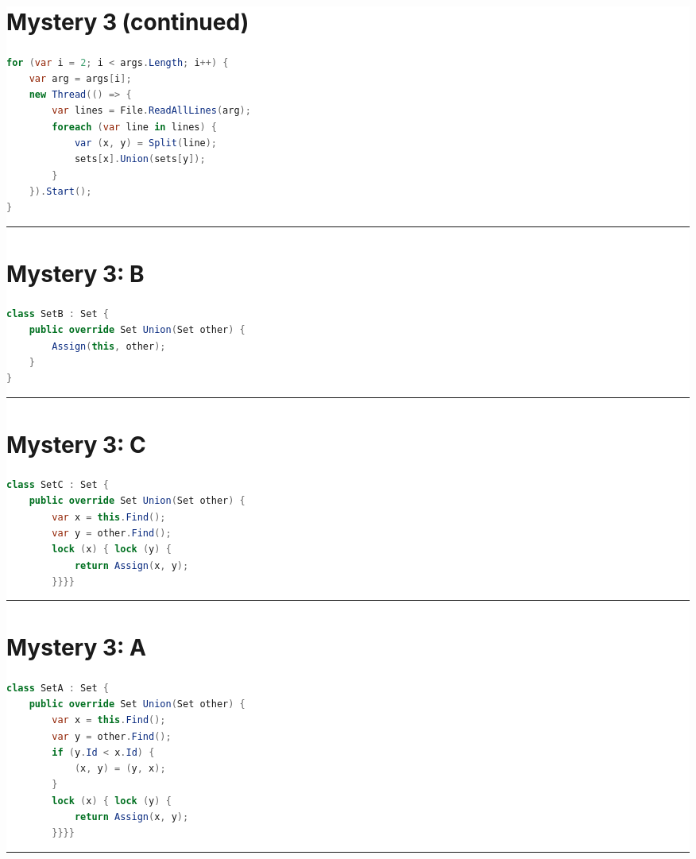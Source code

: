 # Mystery 3 (continued) #

```csharp
for (var i = 2; i < args.Length; i++) {
    var arg = args[i];
    new Thread(() => {
        var lines = File.ReadAllLines(arg);
        foreach (var line in lines) {
            var (x, y) = Split(line);
            sets[x].Union(sets[y]);
        }
    }).Start();
}
```
---

# Mystery 3: B #

```csharp
class SetB : Set {
    public override Set Union(Set other) {
        Assign(this, other);
    }
}
```

---

# Mystery 3: C #

```csharp
class SetC : Set {
    public override Set Union(Set other) {
        var x = this.Find();
        var y = other.Find();
        lock (x) { lock (y) {
            return Assign(x, y);
        }}}}
```
---

# Mystery 3: A #

```csharp
class SetA : Set {
    public override Set Union(Set other) {
        var x = this.Find();
        var y = other.Find();
        if (y.Id < x.Id) {
            (x, y) = (y, x);
        }
        lock (x) { lock (y) {
            return Assign(x, y);
        }}}}
```
---

